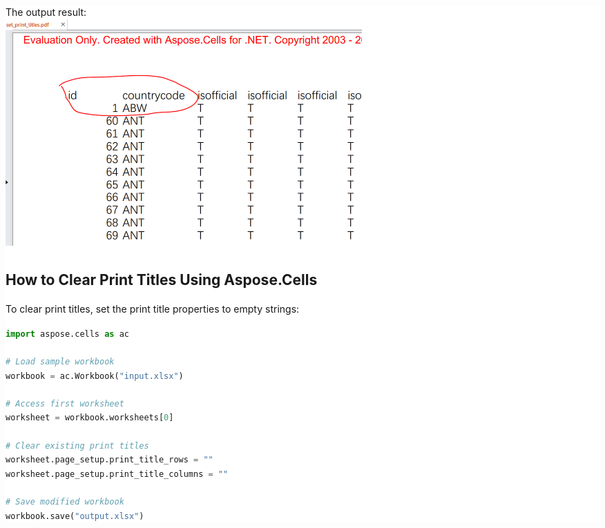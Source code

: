 The output result:
<br>
<img src="1.png" width=60% />

## **How to Clear Print Titles Using Aspose.Cells**

To clear print titles, set the print title properties to empty strings:

```python
import aspose.cells as ac

# Load sample workbook
workbook = ac.Workbook("input.xlsx")

# Access first worksheet
worksheet = workbook.worksheets[0]

# Clear existing print titles
worksheet.page_setup.print_title_rows = ""
worksheet.page_setup.print_title_columns = ""

# Save modified workbook
workbook.save("output.xlsx")
```
